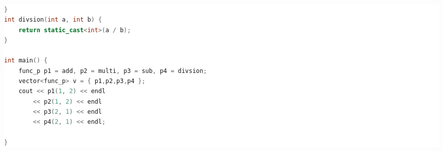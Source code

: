```c++
}
int divsion(int a, int b) {
	return static_cast<int>(a / b);
}

int main() {
	func_p p1 = add, p2 = multi, p3 = sub, p4 = divsion;
	vector<func_p> v = { p1,p2,p3,p4 };
	cout << p1(1, 2) << endl
		<< p2(1, 2) << endl
		<< p3(2, 1) << endl
		<< p4(2, 1) << endl;

}
```



